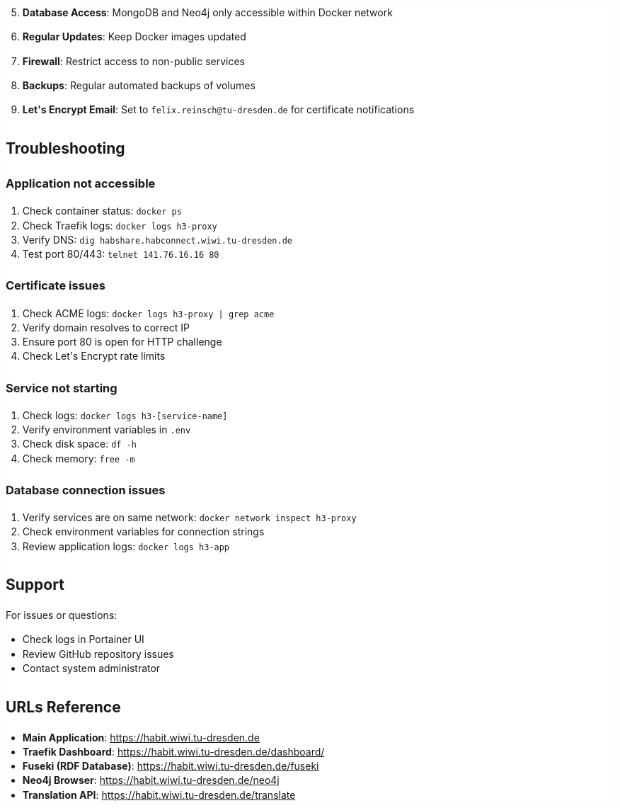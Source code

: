 5. **Database Access**: MongoDB and Neo4j only accessible within Docker network

6. **Regular Updates**: Keep Docker images updated

7. **Firewall**: Restrict access to non-public services

8. **Backups**: Regular automated backups of volumes

9. **Let's Encrypt Email**: Set to `felix.reinsch@tu-dresden.de` for certificate notifications

## Troubleshooting

### Application not accessible

1. Check container status: `docker ps`
2. Check Traefik logs: `docker logs h3-proxy`
3. Verify DNS: `dig habshare.habconnect.wiwi.tu-dresden.de`
4. Test port 80/443: `telnet 141.76.16.16 80`

### Certificate issues

1. Check ACME logs: `docker logs h3-proxy | grep acme`
2. Verify domain resolves to correct IP
3. Ensure port 80 is open for HTTP challenge
4. Check Let's Encrypt rate limits

### Service not starting

1. Check logs: `docker logs h3-[service-name]`
2. Verify environment variables in `.env`
3. Check disk space: `df -h`
4. Check memory: `free -m`

### Database connection issues

1. Verify services are on same network: `docker network inspect h3-proxy`
2. Check environment variables for connection strings
3. Review application logs: `docker logs h3-app`

## Support

For issues or questions:
- Check logs in Portainer UI
- Review GitHub repository issues
- Contact system administrator

## URLs Reference

- **Main Application**: https://habit.wiwi.tu-dresden.de
- **Traefik Dashboard**: https://habit.wiwi.tu-dresden.de/dashboard/
- **Fuseki (RDF Database)**: https://habit.wiwi.tu-dresden.de/fuseki
- **Neo4j Browser**: https://habit.wiwi.tu-dresden.de/neo4j
- **Translation API**: https://habit.wiwi.tu-dresden.de/translate
